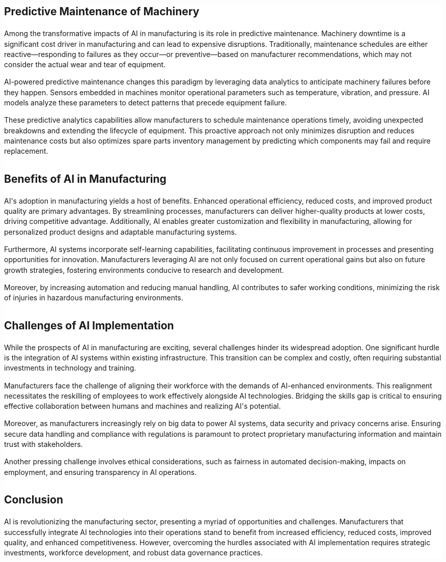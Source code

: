 ## Predictive Maintenance of Machinery
Among the transformative impacts of AI in manufacturing is its role in predictive maintenance. Machinery downtime is a significant cost driver in manufacturing and can lead to expensive disruptions. Traditionally, maintenance schedules are either reactive—responding to failures as they occur—or preventive—based on manufacturer recommendations, which may not consider the actual wear and tear of equipment.

AI-powered predictive maintenance changes this paradigm by leveraging data analytics to anticipate machinery failures before they happen. Sensors embedded in machines monitor operational parameters such as temperature, vibration, and pressure. AI models analyze these parameters to detect patterns that precede equipment failure.

These predictive analytics capabilities allow manufacturers to schedule maintenance operations timely, avoiding unexpected breakdowns and extending the lifecycle of equipment. This proactive approach not only minimizes disruption and reduces maintenance costs but also optimizes spare parts inventory management by predicting which components may fail and require replacement.

## Benefits of AI in Manufacturing
AI's adoption in manufacturing yields a host of benefits. Enhanced operational efficiency, reduced costs, and improved product quality are primary advantages. By streamlining processes, manufacturers can deliver higher-quality products at lower costs, driving competitive advantage. Additionally, AI enables greater customization and flexibility in manufacturing, allowing for personalized product designs and adaptable manufacturing systems.

Furthermore, AI systems incorporate self-learning capabilities, facilitating continuous improvement in processes and presenting opportunities for innovation. Manufacturers leveraging AI are not only focused on current operational gains but also on future growth strategies, fostering environments conducive to research and development.

Moreover, by increasing automation and reducing manual handling, AI contributes to safer working conditions, minimizing the risk of injuries in hazardous manufacturing environments.

## Challenges of AI Implementation
While the prospects of AI in manufacturing are exciting, several challenges hinder its widespread adoption. One significant hurdle is the integration of AI systems within existing infrastructure. This transition can be complex and costly, often requiring substantial investments in technology and training.

Manufacturers face the challenge of aligning their workforce with the demands of AI-enhanced environments. This realignment necessitates the reskilling of employees to work effectively alongside AI technologies. Bridging the skills gap is critical to ensuring effective collaboration between humans and machines and realizing AI's potential.

Moreover, as manufacturers increasingly rely on big data to power AI systems, data security and privacy concerns arise. Ensuring secure data handling and compliance with regulations is paramount to protect proprietary manufacturing information and maintain trust with stakeholders.

Another pressing challenge involves ethical considerations, such as fairness in automated decision-making, impacts on employment, and ensuring transparency in AI operations.

## Conclusion
AI is revolutionizing the manufacturing sector, presenting a myriad of opportunities and challenges. Manufacturers that successfully integrate AI technologies into their operations stand to benefit from increased efficiency, reduced costs, improved quality, and enhanced competitiveness. However, overcoming the hurdles associated with AI implementation requires strategic investments, workforce development, and robust data governance practices.
